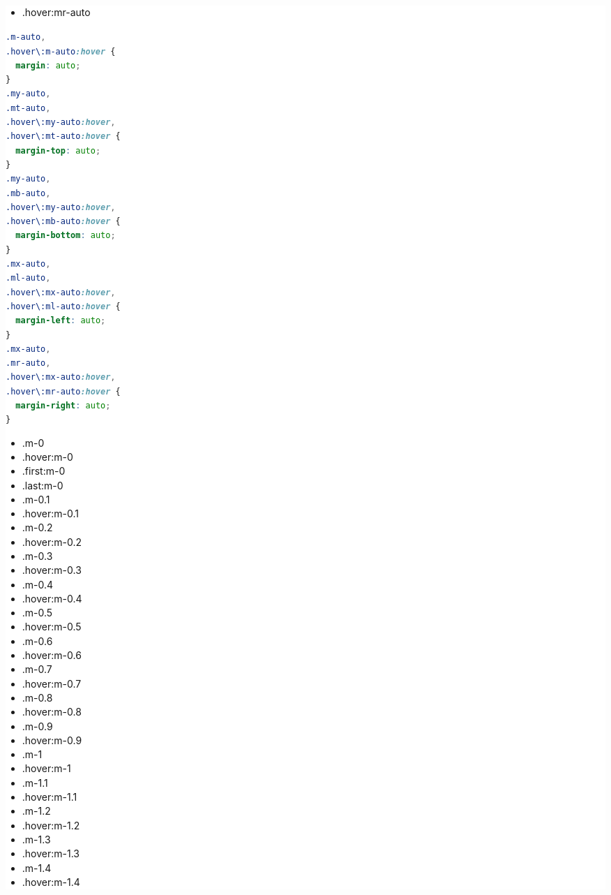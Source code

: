 - .hover:mr-auto

```css
.m-auto,
.hover\:m-auto:hover {
  margin: auto;
}
.my-auto,
.mt-auto,
.hover\:my-auto:hover,
.hover\:mt-auto:hover {
  margin-top: auto;
}
.my-auto,
.mb-auto,
.hover\:my-auto:hover,
.hover\:mb-auto:hover {
  margin-bottom: auto;
}
.mx-auto,
.ml-auto,
.hover\:mx-auto:hover,
.hover\:ml-auto:hover {
  margin-left: auto;
}
.mx-auto,
.mr-auto,
.hover\:mx-auto:hover,
.hover\:mr-auto:hover {
  margin-right: auto;
}
```

- .m-0
- .hover:m-0
- .first:m-0
- .last:m-0
- .m-0.1
- .hover:m-0.1
- .m-0.2
- .hover:m-0.2
- .m-0.3
- .hover:m-0.3
- .m-0.4
- .hover:m-0.4
- .m-0.5
- .hover:m-0.5
- .m-0.6
- .hover:m-0.6
- .m-0.7
- .hover:m-0.7
- .m-0.8
- .hover:m-0.8
- .m-0.9
- .hover:m-0.9
- .m-1
- .hover:m-1
- .m-1.1
- .hover:m-1.1
- .m-1.2
- .hover:m-1.2
- .m-1.3
- .hover:m-1.3
- .m-1.4
- .hover:m-1.4